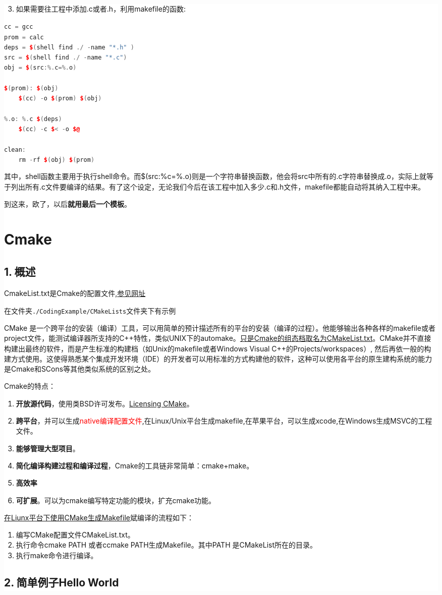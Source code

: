 3. 如果需要往工程中添加.c或者.h，利用makefile的函数:
```C++
cc = gcc
prom = calc
deps = $(shell find ./ -name "*.h" )
src = $(shell find ./ -name "*.c")
obj = $(src:%.c=%.o)

$(prom): $(obj)
    $(cc) -o $(prom) $(obj)

%.o: %.c $(deps)
    $(cc) -c $< -o $@

clean:
    rm -rf $(obj) $(prom)
```
其中，shell函数主要用于执行shell命令。而$(src:%c=%.o)则是一个字符串替换函数，他会将src中所有的.c字符串替换成.o，实际上就等于列出所有.c文件要编译的结果。有了这个设定，无论我们今后在该工程中加入多少.c和.h文件，makefile都能自动将其纳入工程中来。

到这来，欧了，以后**就用最后一个模板**。

# Cmake

## 1. 概述

CmakeList.txt是Cmake的配置文件,[参见网址](https://blog.csdn.net/xierhacker/article/details/79445339)

在文件夹`./CodingExample/CMakeLists`文件夹下有示例

CMake 是一个跨平台的安装（编译）工具，可以用简单的预计描述所有的平台的安装（编译的过程）。他能够输出各种各样的makefile或者project文件，能测试编译器所支持的C++特性，类似UNIX下的automake。<u>只是Cmake的组态档取名为CMakeList.txt</u>。CMake并不直接构建出最终的软件，而是产生标准的构建档（如Unix的makefile或者Windows Visual C++的Projects/workspaces）, 然后再依一般的构建方式使用。这使得熟悉某个集成开发环境（IDE）的开发者可以用标准的方式构建他的软件，这种可以使用各平台的原生建构系统的能力是Cmake和SCons等其他类似系统的区别之处。

Cmake的特点：

1. **开放源代码**，使用类BSD许可发布。[Licensing CMake](http://cmake.org/HTML/Copyright.html)。

2. **跨平台**，并可以生成<font color = 'red'>native编译配置文件</font>,在Linux/Unix平台生成makefile,在苹果平台，可以生成xcode,在Windows生成MSVC的工程文件。
3. **能够管理大型项目**。
4. **简化编译构建过程和编译过程**，Cmake的工具链非常简单：cmake+make。
5. **高效率**
6. **可扩展**。可以为cmake编写特定功能的模块，扩充cmake功能。

<u>在Liunx平台下使用CMake生成Makefile</u>斌编译的流程如下：

1. 编写CMake配置文件CMakeList.txt。
2. 执行命令cmake PATH 或者ccmake PATH生成Makefile。其中PATH 是CMakeList所在的目录。
3. 执行make命令进行编译。

## 2. 简单例子Hello World
